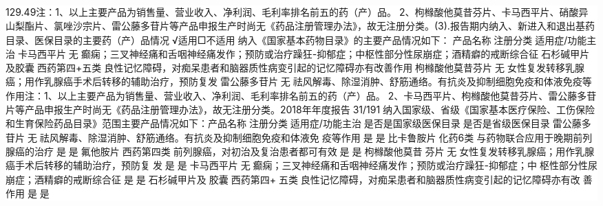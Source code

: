 129.49注：1、以上主要产品为销售量、营业收入、净利润、毛利率排名前五的药（产）品。
2、枸橼酸他莫昔芬片、卡马西平片、硝酸异山梨酯片、氯唑沙宗片、雷公藤多苷片等产品申报生产时尚无《药品注册管理办法》，故无注册分类。(3).报告期内纳入、新进入和退出基药目录、医保目录的主要药（产）品情况
√适用□不适用
纳入《国家基本药物目录》的主要产品情况如下：
产品名称
注册分类
适用症/功能主治
卡马西平片
无
癫痫；三叉神经痛和舌咽神经痛发作；预防或治疗躁狂-抑郁症；中枢性部分性尿崩症；酒精癖的戒断综合征
石杉碱甲片及胶囊
西药第四+五类
良性记忆障碍，对痴呆患者和脑器质性病变引起的记忆障碍亦有改善作用
枸橼酸他莫昔芬片
无
女性复发转移乳腺癌；用作乳腺癌手术后转移的辅助治疗，预防复发
雷公藤多苷片
无
祛风解毒、除湿消肿、舒筋通络。有抗炎及抑制细胞免疫和体液免疫等作用注：1、以上主要产品为销售量、营业收入、净利润、毛利率排名前五的药（产）品。
2、卡马西平片、枸橼酸他莫昔芬片、雷公藤多苷片等产品申报生产时尚无《药品注册管理办法》，故无注册分类。2018年年度报告
31/191
纳入国家级、省级《国家基本医疗保险、工伤保险和生育保险药品目录》范围主要产品情况如下：产品名称
注册分类
适用症/功能主治
是否是国家级医保目录
是否是省级医保目录
雷公藤多苷片
无
祛风解毒、除湿消肿、舒筋通络。有抗炎及抑制细胞免疫和体液免
疫等作用
是
是
比卡鲁胺片
化药6类
与药物联合应用于晚期前列腺癌的治疗
是
是
氟他胺片
西药第四类
前列腺癌，对初治及复治患者都可有效
是
是
枸橼酸他莫昔
芬片
无
女性复发转移乳腺癌；用作乳腺癌手术后转移的辅助治疗，预防复
发
是
是
卡马西平片
无
癫痫；三叉神经痛和舌咽神经痛发作；预防或治疗躁狂-抑郁症；中
枢性部分性尿崩症；酒精癖的戒断综合征
是
是
石杉碱甲片及
胶囊
西药第四+
五类
良性记忆障碍，对痴呆患者和脑器质性病变引起的记忆障碍亦有改
善作用
是
是